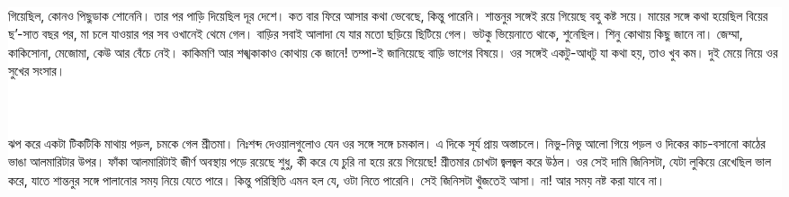 &#x997;&#x9BF;&#x9DF;&#x9C7;&#x99B;&#x9BF;&#x9B2;, &#x995;&#x9CB;&#x9A8;&#x993; &#x9AA;&#x9BF;&#x99B;&#x9C1;&#x9A1;&#x9BE;&#x995; &#x9B6;&#x9CB;&#x9A8;&#x9C7;&#x9A8;&#x9BF;&#x964; &#x9A4;&#x9BE;&#x9B0; &#x9AA;&#x9B0; &#x9AA;&#x9BE;&#x9A1;&#x9BC;&#x9BF; &#x9A6;&#x9BF;&#x9DF;&#x9C7;&#x99B;&#x9BF;&#x9B2; &#x9A6;&#x9C2;&#x9B0; &#x9A6;&#x9C7;&#x9B6;&#x9C7;&#x964; &#x995;&#x9A4; &#x9AC;&#x9BE;&#x9B0; &#x9AB;&#x9BF;&#x9B0;&#x9C7; &#x986;&#x9B8;&#x9BE;&#x9B0; &#x995;&#x9A5;&#x9BE; &#x9AD;&#x9C7;&#x9AC;&#x9C7;&#x99B;&#x9C7;, &#x995;&#x9BF;&#x9A8;&#x9CD;&#x9A4;&#x9C1; &#x9AA;&#x9BE;&#x9B0;&#x9C7;&#x9A8;&#x9BF;&#x964; &#x9B6;&#x9BE;&#x9A8;&#x9CD;&#x9A4;&#x9A8;&#x9C1;&#x9B0; &#x9B8;&#x999;&#x9CD;&#x997;&#x9C7;&#x987; &#x9B0;&#x9DF;&#x9C7; &#x997;&#x9BF;&#x9DF;&#x9C7;&#x99B;&#x9C7; &#x9AC;&#x9B9;&#x9C1; &#x995;&#x9B7;&#x9CD;&#x99F; &#x9B8;&#x9DF;&#x9C7;&#x964; &#x9AE;&#x9BE;&#x9DF;&#x9C7;&#x9B0; &#x9B8;&#x999;&#x9CD;&#x997;&#x9C7; &#x995;&#x9A5;&#x9BE; &#x9B9;&#x9DF;&#x9C7;&#x99B;&#x9BF;&#x9B2; &#x9AC;&#x9BF;&#x9DF;&#x9C7;&#x9B0; &#x99B;&#x2019;-&#x9B8;&#x9BE;&#x9A4; &#x9AC;&#x99B;&#x9B0; &#x9AA;&#x9B0;, &#x9AE;&#x9BE; &#x99A;&#x9B2;&#x9C7; &#x9AF;&#x9BE;&#x993;&#x9DF;&#x9BE;&#x9B0; &#x9AA;&#x9B0; &#x9B8;&#x9AC; &#x993;&#x996;&#x9BE;&#x9A8;&#x9C7;&#x987; &#x9A5;&#x9C7;&#x9AE;&#x9C7; &#x997;&#x9C7;&#x9B2;&#x964; &#x9AC;&#x9BE;&#x9DC;&#x9BF;&#x9B0; &#x9B8;&#x9AC;&#x9BE;&#x987; &#x986;&#x9B2;&#x9BE;&#x9A6;&#x9BE; &#x9AF;&#x9C7; &#x9AF;&#x9BE;&#x9B0; &#x9AE;&#x9A4;&#x9CB; &#x99B;&#x9DC;&#x9BF;&#x9DF;&#x9C7; &#x99B;&#x9BF;&#x99F;&#x9BF;&#x9DF;&#x9C7; &#x997;&#x9C7;&#x9B2;&#x964; &#x9AD;&#x99F;&#x995;&#x9C1; &#x9AD;&#x9BF;&#x9DF;&#x9C7;&#x9A8;&#x9BE;&#x9A4;&#x9C7; &#x9A5;&#x9BE;&#x995;&#x9C7;, &#x9B6;&#x9C1;&#x9A8;&#x9C7;&#x99B;&#x9BF;&#x9B2;&#x964; &#x9B6;&#x9BF;&#x9A8;&#x9C1; &#x995;&#x9CB;&#x9A5;&#x9BE;&#x9DF; &#x995;&#x9BF;&#x99B;&#x9C1; &#x99C;&#x9BE;&#x9A8;&#x9C7; &#x9A8;&#x9BE;&#x964; &#x99C;&#x9C7;&#x9AE;&#x9CD;&#x9AE;&#x9BE;, &#x995;&#x9BE;&#x995;&#x9BF;&#x9B8;&#x9CB;&#x9A8;&#x9BE;, &#x9AE;&#x9C7;&#x99C;&#x9CB;&#x9AE;&#x9BE;, &#x995;&#x9C7;&#x989; &#x986;&#x9B0; &#x9AC;&#x9C7;&#x981;&#x99A;&#x9C7; &#x9A8;&#x9C7;&#x987;&#x964; &#x995;&#x9BE;&#x995;&#x9BF;&#x9AE;&#x9A3;&#x9BF; &#x986;&#x9B0; &#x9B6;&#x999;&#x9CD;&#x996;&#x995;&#x9BE;&#x995;&#x9BE;&#x993; &#x995;&#x9CB;&#x9A5;&#x9BE;&#x9DF; &#x995;&#x9C7; &#x99C;&#x9BE;&#x9A8;&#x9C7;! &#x9A4;&#x9AE;&#x9CD;&#x9AA;&#x9BE;-&#x987; &#x99C;&#x9BE;&#x9A8;&#x9BF;&#x9DF;&#x9C7;&#x99B;&#x9C7; &#x9AC;&#x9BE;&#x9DC;&#x9BF; &#x9AD;&#x9BE;&#x997;&#x9C7;&#x9B0; &#x9AC;&#x9BF;&#x9B7;&#x9DF;&#x9C7;&#x964; &#x993;&#x9B0; &#x9B8;&#x999;&#x9CD;&#x997;&#x9C7;&#x987; &#x98F;&#x995;&#x99F;&#x9C1;-&#x986;&#x9A7;&#x99F;&#x9C1; &#x9AF;&#x9BE; &#x995;&#x9A5;&#x9BE; &#x9B9;&#x9DF;, &#x9A4;&#x9BE;&#x993; &#x996;&#x9C1;&#x9AC; &#x995;&#x9AE;&#x964; &#x9A6;&#x9C1;&#x987; &#x9AE;&#x9C7;&#x9DF;&#x9C7; &#x9A8;&#x9BF;&#x9DF;&#x9C7; &#x993;&#x9B0; &#x9B8;&#x9C1;&#x996;&#x9C7;&#x9B0; &#x9B8;&#x982;&#x9B8;&#x9BE;&#x9B0;&#x964;<br> <br>&#xA0;<br> <br>&#x99D;&#x9AA; &#x995;&#x9B0;&#x9C7; &#x98F;&#x995;&#x99F;&#x9BE; &#x99F;&#x9BF;&#x995;&#x99F;&#x9BF;&#x995;&#x9BF; &#x9AE;&#x9BE;&#x9A5;&#x9BE;&#x9DF; &#x9AA;&#x9DC;&#x9B2;, &#x99A;&#x9AE;&#x995;&#x9C7; &#x997;&#x9C7;&#x9B2; &#x9B6;&#x9CD;&#x9B0;&#x9C0;&#x9A4;&#x9AE;&#x9BE;&#x964; &#x9A8;&#x9BF;&#x983;&#x9B6;&#x9AC;&#x9CD;&#x9A6; &#x9A6;&#x9C7;&#x993;&#x9DF;&#x9BE;&#x9B2;&#x997;&#x9C1;&#x9B2;&#x9CB;&#x993; &#x9AF;&#x9C7;&#x9A8; &#x993;&#x9B0; &#x9B8;&#x999;&#x9CD;&#x997;&#x9C7; &#x9B8;&#x999;&#x9CD;&#x997;&#x9C7; &#x99A;&#x9AE;&#x995;&#x9BE;&#x9B2;&#x964; &#x98F; &#x9A6;&#x9BF;&#x995;&#x9C7; &#x9B8;&#x9C2;&#x9B0;&#x9CD;&#x9AF; &#x9AA;&#x9CD;&#x9B0;&#x9BE;&#x9DF; &#x985;&#x9B8;&#x9CD;&#x9A4;&#x9BE;&#x99A;&#x9B2;&#x9C7;&#x964; &#x9A8;&#x9BF;&#x9AD;&#x9C1;-&#x9A8;&#x9BF;&#x9AD;&#x9C1; &#x986;&#x9B2;&#x9CB; &#x997;&#x9BF;&#x9DF;&#x9C7; &#x9AA;&#x9DC;&#x9B2; &#x993; &#x9A6;&#x9BF;&#x995;&#x9C7;&#x9B0; &#x995;&#x9BE;&#x99A;-&#x9AC;&#x9B8;&#x9BE;&#x9A8;&#x9CB; &#x995;&#x9BE;&#x9A0;&#x9C7;&#x9B0; &#x9AD;&#x9BE;&#x999;&#x9BE; &#x986;&#x9B2;&#x9AE;&#x9BE;&#x9B0;&#x9BF;&#x99F;&#x9BE;&#x9B0; &#x989;&#x9AA;&#x9B0;&#x964; &#x9AB;&#x9BE;&#x981;&#x995;&#x9BE; &#x986;&#x9B2;&#x9AE;&#x9BE;&#x9B0;&#x9BF;&#x99F;&#x9BE;&#x987; &#x99C;&#x9C0;&#x9B0;&#x9CD;&#x9A3; &#x985;&#x9AC;&#x9B8;&#x9CD;&#x9A5;&#x9BE;&#x9DF; &#x9AA;&#x9DC;&#x9C7; &#x9B0;&#x9DF;&#x9C7;&#x99B;&#x9C7; &#x9B6;&#x9C1;&#x9A7;&#x9C1;, &#x995;&#x9C0; &#x995;&#x9B0;&#x9C7; &#x9AF;&#x9C7; &#x99A;&#x9C1;&#x9B0;&#x9BF; &#x9A8;&#x9BE; &#x9B9;&#x9DF;&#x9C7; &#x9B0;&#x9DF;&#x9C7; &#x997;&#x9BF;&#x9DF;&#x9C7;&#x99B;&#x9C7;! &#x9B6;&#x9CD;&#x9B0;&#x9C0;&#x9A4;&#x9AE;&#x9BE;&#x9B0; &#x99A;&#x9CB;&#x996;&#x99F;&#x9BE; &#x99C;&#x9CD;&#x9AC;&#x9B2;&#x99C;&#x9CD;&#x9AC;&#x9B2; &#x995;&#x9B0;&#x9C7; &#x989;&#x9A0;&#x9B2;&#x964; &#x993;&#x9B0; &#x9B8;&#x9C7;&#x987; &#x9A6;&#x9BE;&#x9AE;&#x9BF; &#x99C;&#x9BF;&#x9A8;&#x9BF;&#x9B8;&#x99F;&#x9BE;, &#x9AF;&#x9C7;&#x99F;&#x9BE; &#x9B2;&#x9C1;&#x995;&#x9BF;&#x9DF;&#x9C7; &#x9B0;&#x9C7;&#x996;&#x9C7;&#x99B;&#x9BF;&#x9B2; &#x9AD;&#x9BE;&#x9B2; &#x995;&#x9B0;&#x9C7;, &#x9AF;&#x9BE;&#x9A4;&#x9C7; &#x9B6;&#x9BE;&#x9A8;&#x9CD;&#x9A4;&#x9A8;&#x9C1;&#x9B0; &#x9B8;&#x999;&#x9CD;&#x997;&#x9C7; &#x9AA;&#x9BE;&#x9B2;&#x9BE;&#x9A8;&#x9CB;&#x9B0; &#x9B8;&#x9AE;&#x9DF; &#x9A8;&#x9BF;&#x9DF;&#x9C7; &#x9AF;&#x9C7;&#x9A4;&#x9C7; &#x9AA;&#x9BE;&#x9B0;&#x9C7;&#x964; &#x995;&#x9BF;&#x9A8;&#x9CD;&#x9A4;&#x9C1; &#x9AA;&#x9B0;&#x9BF;&#x9B8;&#x9CD;&#x9A5;&#x9BF;&#x9A4;&#x9BF; &#x98F;&#x9AE;&#x9A8; &#x9B9;&#x9B2; &#x9AF;&#x9C7;, &#x993;&#x99F;&#x9BE; &#x9A8;&#x9BF;&#x9A4;&#x9C7; &#x9AA;&#x9BE;&#x9B0;&#x9C7;&#x9A8;&#x9BF;&#x964; &#x9B8;&#x9C7;&#x987; &#x99C;&#x9BF;&#x9A8;&#x9BF;&#x9B8;&#x99F;&#x9BE; &#x996;&#x9C1;&#x981;&#x99C;&#x9A4;&#x9C7;&#x987; &#x986;&#x9B8;&#x9BE;&#x964; &#x9A8;&#x9BE;! &#x986;&#x9B0; &#x9B8;&#x9AE;&#x9DF; &#x9A8;&#x9B7;&#x9CD;&#x99F; &#x995;&#x9B0;&#x9BE; &#x9AF;&#x9BE;&#x9AC;&#x9C7; &#x9A8;&#x9BE;&#x964;